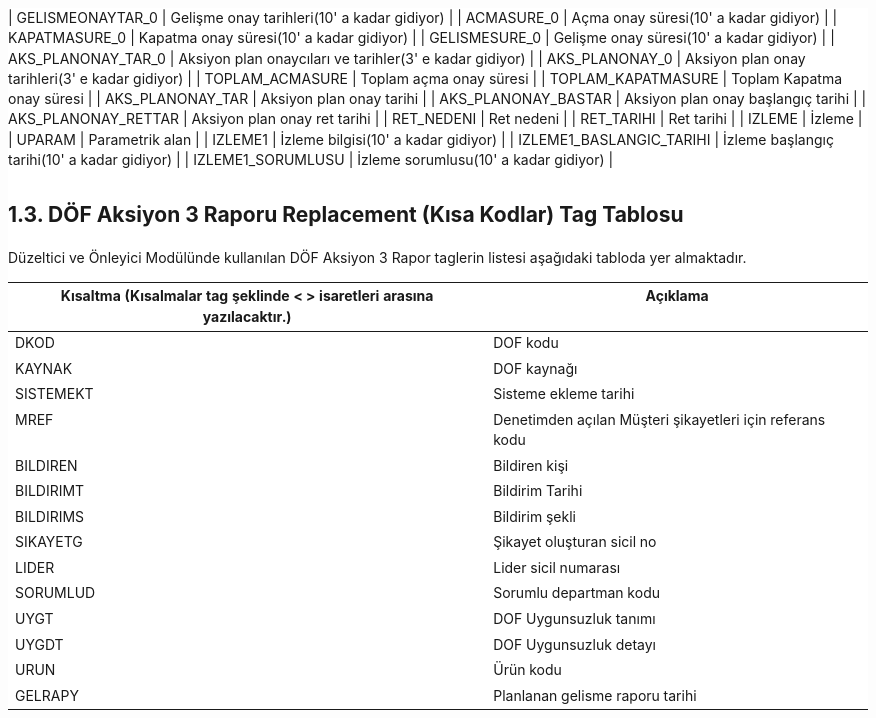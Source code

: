 | GELISMEONAYTAR_0                                                              | Gelişme onay tarihleri(10' a kadar gidiyor)              |
| ACMASURE_0                                                                    | Açma onay süresi(10' a kadar gidiyor)                    |
| KAPATMASURE_0                                                                 | Kapatma onay süresi(10' a kadar gidiyor)                 |
| GELISMESURE_0                                                                 | Gelişme onay süresi(10' a kadar gidiyor)                 |
| AKS_PLANONAY_TAR_0                                                            | Aksiyon plan onaycıları ve tarihler(3' e kadar gidiyor)  |
| AKS_PLANONAY_0                                                                | Aksiyon plan onay tarihleri(3' e kadar gidiyor)          |
| TOPLAM_ACMASURE                                                               | Toplam açma onay süresi                                  |
| TOPLAM_KAPATMASURE                                                            | Toplam Kapatma onay süresi                               |
| AKS_PLANONAY_TAR                                                              | Aksiyon plan onay tarihi                                 |
| AKS_PLANONAY_BASTAR                                                           | Aksiyon plan onay başlangıç tarihi                       |
| AKS_PLANONAY_RETTAR                                                           | Aksiyon plan onay ret tarihi                             |
| RET_NEDENI                                                                    | Ret nedeni                                               |
| RET_TARIHI                                                                    | Ret tarihi                                               |
| IZLEME                                                                        | İzleme                                                   |
| UPARAM                                                                        | Parametrik alan                                          |
| IZLEME1                                                                       | İzleme bilgisi(10' a kadar gidiyor)                      |
| IZLEME1_BASLANGIC_TARIHI                                                      | İzleme başlangıç tarihi(10' a kadar gidiyor)             |
| IZLEME1_SORUMLUSU                                                             | İzleme sorumlusu(10' a kadar gidiyor)                    |

## **1.3. DÖF Aksiyon 3 Raporu Replacement (Kısa Kodlar) Tag Tablosu**

Düzeltici ve Önleyici Modülünde kullanılan DÖF Aksiyon 3 Rapor taglerin listesi aşağıdaki tabloda yer almaktadır.

| **Kısaltma (Kısalmalar tag şeklinde < \> isaretleri arasına yazılacaktır.)** | **Açıklama**                                             |
|-------------------------------------------------------------------------------|----------------------------------------------------------|
| DKOD                                                                          | DOF kodu                                                 |
| KAYNAK                                                                        | DOF kaynağı                                              |
| SISTEMEKT                                                                     | Sisteme ekleme tarihi                                    |
| MREF                                                                          | Denetimden açılan Müşteri şikayetleri için referans kodu |
| BILDIREN                                                                      | Bildiren kişi                                            |
| BILDIRIMT                                                                     | Bildirim Tarihi                                          |
| BILDIRIMS                                                                     | Bildirim şekli                                           |
| SIKAYETG                                                                      | Şikayet oluşturan sicil no                               |
| LIDER                                                                         | Lider sicil numarası                                     |
| SORUMLUD                                                                      | Sorumlu departman kodu                                   |
| UYGT                                                                          | DOF Uygunsuzluk tanımı                                   |
| UYGDT                                                                         | DOF Uygunsuzluk detayı                                   |
| URUN                                                                          | Ürün kodu                                                |
| GELRAPY                                                                       | Planlanan gelisme raporu tarihi                          |